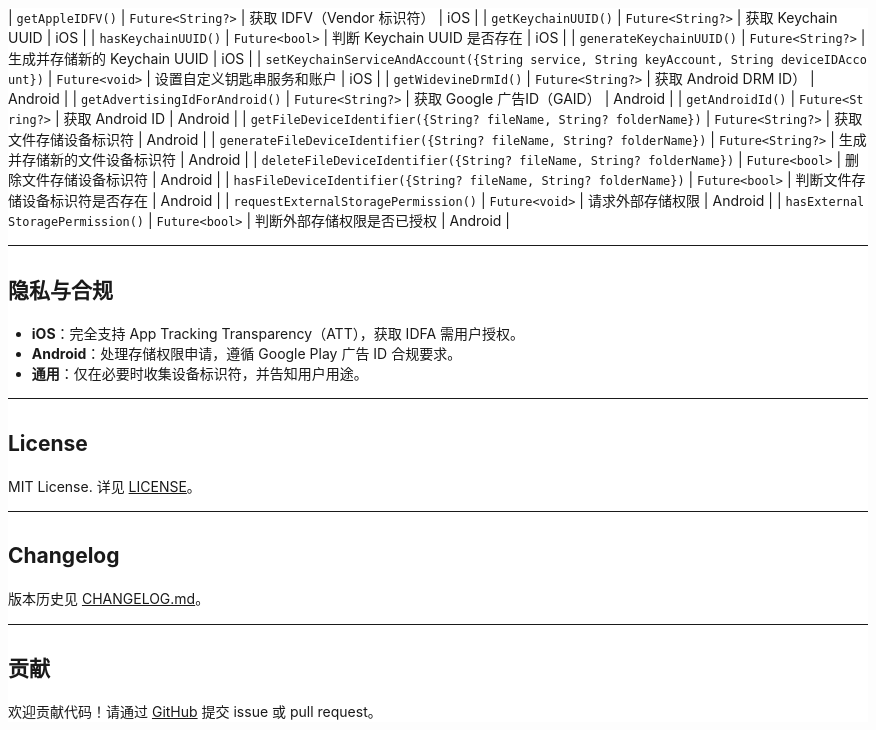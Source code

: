 | `getAppleIDFV()` | `Future<String?>` | 获取 IDFV（Vendor 标识符） | iOS |
| `getKeychainUUID()` | `Future<String?>` | 获取 Keychain UUID | iOS |
| `hasKeychainUUID()` | `Future<bool>` | 判断 Keychain UUID 是否存在 | iOS |
| `generateKeychainUUID()` | `Future<String?>` | 生成并存储新的 Keychain UUID | iOS |
| `setKeychainServiceAndAccount({String service, String keyAccount, String deviceIDAccount})` | `Future<void>` | 设置自定义钥匙串服务和账户 | iOS |
| `getWidevineDrmId()` | `Future<String?>` | 获取 Android DRM ID） | Android |
| `getAdvertisingIdForAndroid()` | `Future<String?>` | 获取 Google 广告ID（GAID） | Android |
| `getAndroidId()` | `Future<String?>` | 获取 Android ID | Android |
| `getFileDeviceIdentifier({String? fileName, String? folderName})` | `Future<String?>` | 获取文件存储设备标识符 | Android |
| `generateFileDeviceIdentifier({String? fileName, String? folderName})` | `Future<String?>` | 生成并存储新的文件设备标识符 | Android |
| `deleteFileDeviceIdentifier({String? fileName, String? folderName})` | `Future<bool>` | 删除文件存储设备标识符 | Android |
| `hasFileDeviceIdentifier({String? fileName, String? folderName})` | `Future<bool>` | 判断文件存储设备标识符是否存在 | Android |
| `requestExternalStoragePermission()` | `Future<void>` | 请求外部存储权限 | Android |
| `hasExternalStoragePermission()` | `Future<bool>` | 判断外部存储权限是否已授权 | Android |

---

## 隐私与合规

- **iOS**：完全支持 App Tracking Transparency（ATT），获取 IDFA 需用户授权。
- **Android**：处理存储权限申请，遵循 Google Play 广告 ID 合规要求。
- **通用**：仅在必要时收集设备标识符，并告知用户用途。

---

## License

MIT License. 详见 [LICENSE](LICENSE)。

---

## Changelog

版本历史见 [CHANGELOG.md](CHANGELOG.md)。

---

## 贡献

欢迎贡献代码！请通过 [GitHub](https://github.com/Htryhard/device_identifier_plugin) 提交 issue 或 pull request。
